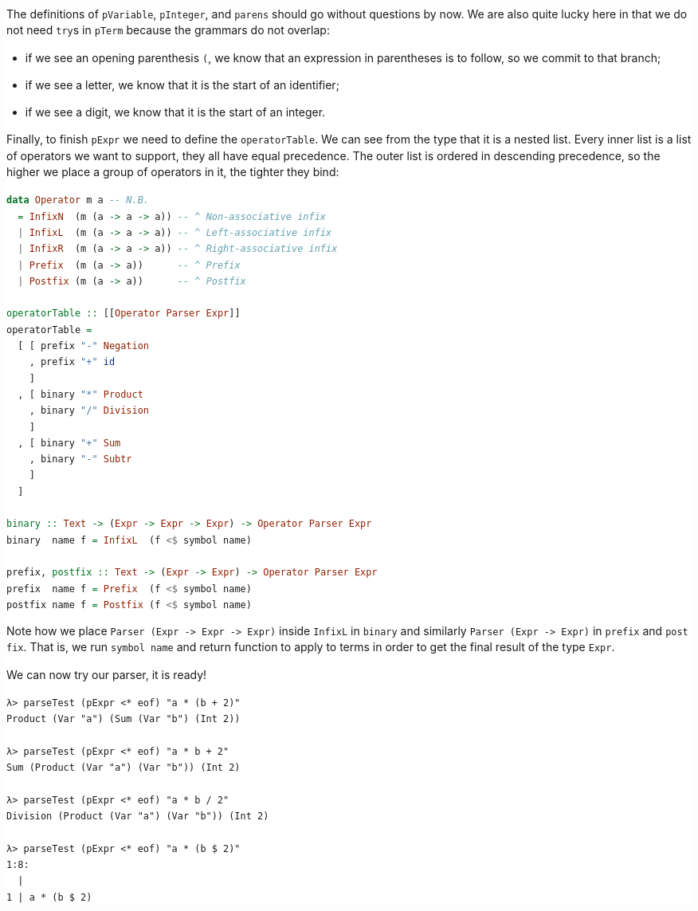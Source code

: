 
The definitions of `pVariable`, `pInteger`, and `parens` should go without
questions by now. We are also quite lucky here in that we do not need `try`s
in `pTerm` because the grammars do not overlap:

* if we see an opening parenthesis `(`, we know that an expression in
  parentheses is to follow, so we commit to that branch;

* if we see a letter, we know that it is the start of an identifier;

* if we see a digit, we know that it is the start of an integer.

Finally, to finish `pExpr` we need to define the `operatorTable`. We can see
from the type that it is a nested list. Every inner list is a list of
operators we want to support, they all have equal precedence. The outer list
is ordered in descending precedence, so the higher we place a group of
operators in it, the tighter they bind:

```haskell
data Operator m a -- N.B.
  = InfixN  (m (a -> a -> a)) -- ^ Non-associative infix
  | InfixL  (m (a -> a -> a)) -- ^ Left-associative infix
  | InfixR  (m (a -> a -> a)) -- ^ Right-associative infix
  | Prefix  (m (a -> a))      -- ^ Prefix
  | Postfix (m (a -> a))      -- ^ Postfix

operatorTable :: [[Operator Parser Expr]]
operatorTable =
  [ [ prefix "-" Negation
    , prefix "+" id
    ]
  , [ binary "*" Product
    , binary "/" Division
    ]
  , [ binary "+" Sum
    , binary "-" Subtr
    ]
  ]

binary :: Text -> (Expr -> Expr -> Expr) -> Operator Parser Expr
binary  name f = InfixL  (f <$ symbol name)

prefix, postfix :: Text -> (Expr -> Expr) -> Operator Parser Expr
prefix  name f = Prefix  (f <$ symbol name)
postfix name f = Postfix (f <$ symbol name)
```

Note how we place `Parser (Expr -> Expr -> Expr)` inside `InfixL` in
`binary` and similarly `Parser (Expr -> Expr)` in `prefix` and `postfix`.
That is, we run `symbol name` and return function to apply to terms in order
to get the final result of the type `Expr`.

We can now try our parser, it is ready!

```
λ> parseTest (pExpr <* eof) "a * (b + 2)"
Product (Var "a") (Sum (Var "b") (Int 2))

λ> parseTest (pExpr <* eof) "a * b + 2"
Sum (Product (Var "a") (Var "b")) (Int 2)

λ> parseTest (pExpr <* eof) "a * b / 2"
Division (Product (Var "a") (Var "b")) (Int 2)

λ> parseTest (pExpr <* eof) "a * (b $ 2)"
1:8:
  |
1 | a * (b $ 2)
```

[ih]: https://intermediatehaskell.com/
[parsec]: https://hackage.haskell.org/package/parsec
[attoparsec]: https://hackage.haskell.org/package/attoparsec
[trifecta]: https://hackage.haskell.org/package/trifecta
[megaparsec]: https://hackage.haskell.org/package/megaparsec
[hspec-megaparsec]: https://hackage.haskell.org/package/hspec-megaparsec
[parser-combinators]: https://hackage.haskell.org/package/parser-combinators
[ast]: https://en.wikipedia.org/wiki/Abstract_syntax_tree
[more-speed-more-power]: https://markkarpov.com/post/megaparsec-more-speed-more-power.html
[more-speed-more-power-hope]: https://markkarpov.com/post/megaparsec-more-speed-more-power.html#there-is-hope
[megaparsec-tests]: https://github.com/mrkkrp/megaparsec/tree/master/megaparsec-tests/tests
[hspec-megaparsec-tests]: https://github.com/mrkkrp/hspec-megaparsec/blob/master/tests/Main.hs
